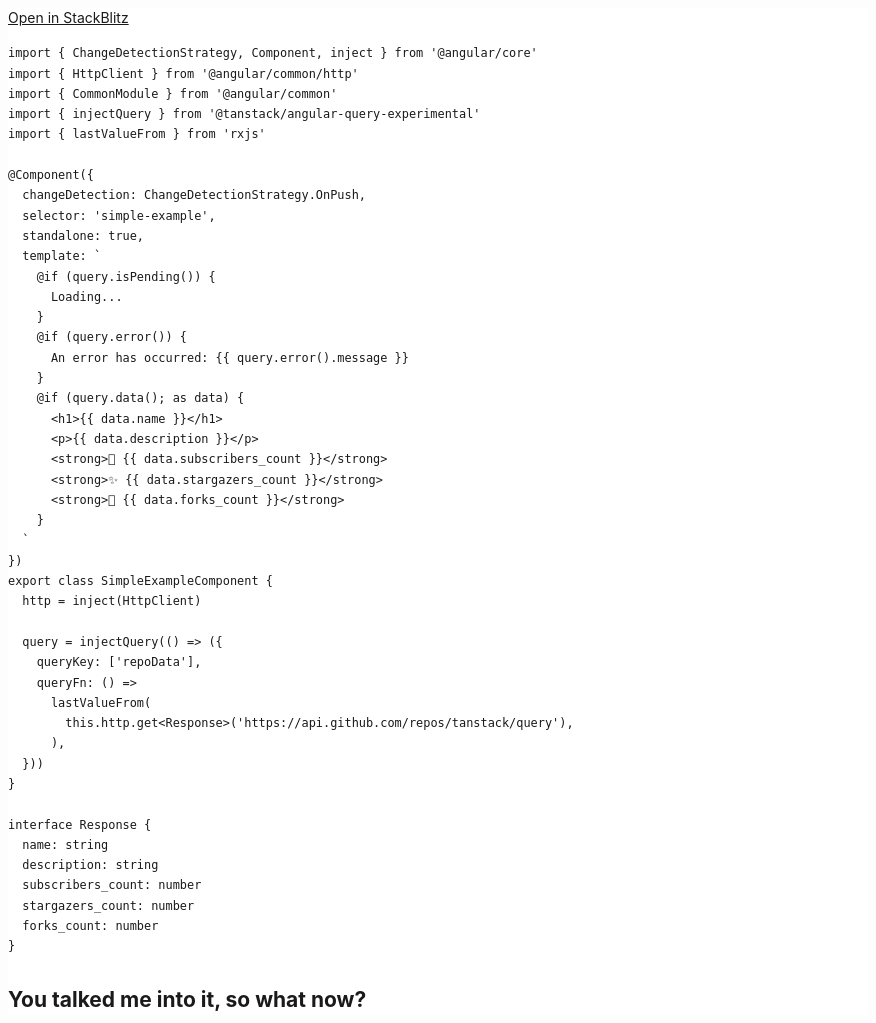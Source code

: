 [Open in StackBlitz](https://stackblitz.com/github/TanStack/query/tree/main/examples/angular/simple)

```angular-ts
import { ChangeDetectionStrategy, Component, inject } from '@angular/core'
import { HttpClient } from '@angular/common/http'
import { CommonModule } from '@angular/common'
import { injectQuery } from '@tanstack/angular-query-experimental'
import { lastValueFrom } from 'rxjs'

@Component({
  changeDetection: ChangeDetectionStrategy.OnPush,
  selector: 'simple-example',
  standalone: true,
  template: `
    @if (query.isPending()) {
      Loading...
    }
    @if (query.error()) {
      An error has occurred: {{ query.error().message }}
    }
    @if (query.data(); as data) {
      <h1>{{ data.name }}</h1>
      <p>{{ data.description }}</p>
      <strong>👀 {{ data.subscribers_count }}</strong>
      <strong>✨ {{ data.stargazers_count }}</strong>
      <strong>🍴 {{ data.forks_count }}</strong>
    }
  `
})
export class SimpleExampleComponent {
  http = inject(HttpClient)

  query = injectQuery(() => ({
    queryKey: ['repoData'],
    queryFn: () =>
      lastValueFrom(
        this.http.get<Response>('https://api.github.com/repos/tanstack/query'),
      ),
  }))
}

interface Response {
  name: string
  description: string
  subscribers_count: number
  stargazers_count: number
  forks_count: number
}
```

## You talked me into it, so what now?


[//]: # 'Example'
[//]: # 'Example'
[//]: # 'Example'
[//]: # 'TypeInference1'
[//]: # 'TypeInference1'
[//]: # 'TypeInference2'
[//]: # 'TypeInference2'
[//]: # 'TypeInference3'
[//]: # 'TypeInference3'
[//]: # 'TypeNarrowing'
[//]: # 'TypeNarrowing'
[//]: # 'TypingError'
[//]: # 'TypingError'
[//]: # 'TypingError2'
[//]: # 'TypingError2'
[//]: # 'TypingError3'
[//]: # 'TypingError3'
[//]: # 'RegisterErrorType'
[//]: # 'RegisterErrorType'
[//]: # 'TypingQueryOptions'
[//]: # 'TypingQueryOptions'
[//]: # 'Materials'
[//]: # 'Materials'
[//]: # 'Example'
[//]: # 'Example'
[//]: # 'Example2'
[//]: # 'Example2'
[//]: # 'Example'
[//]: # 'Example'
[//]: # 'Example'
[//]: # 'Example'
[//]: # 'Example2'
[//]: # 'Example2'
[//]: # 'Example'
[//]: # 'Example'
[//]: # 'Example2'
[//]: # 'Example2'
[//]: # 'Example3'
[//]: # 'Example3'
[//]: # 'Materials'
[//]: # 'Materials'
[//]: # 'Example'
[//]: # 'Example'
[//]: # 'Example1'
[//]: # 'Example1'
[//]: # 'Example3'
[//]: # 'Example3'
[//]: # 'Example4'
[//]: # 'Example4'
[//]: # 'Example8'
[//]: # 'Example8'
[//]: # 'Example9'
[//]: # 'Example9'
[//]: # 'Example'
[//]: # 'Example'
[//]: # 'Example2'
[//]: # 'Example2'
[//]: # 'Example3'
[//]: # 'Example3'
[//]: # 'Example4'
[//]: # 'Example4'
[//]: # 'Example5'
[//]: # 'Example5'
[//]: # 'Example6'
[//]: # 'Example6'
[//]: # 'Example7'
[//]: # 'Example7'
[//]: # 'Example8'
[//]: # 'Example8'
[//]: # 'Materials'
[//]: # 'Materials'
[//]: # 'Example'
[//]: # 'Example'
[//]: # 'Example2'
[//]: # 'Example2'